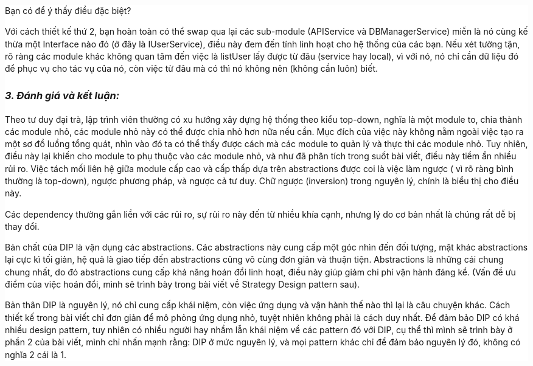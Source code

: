 </pre>

Bạn có để ý thấy điều đặc biệt?

Với cách thiết kế thứ 2, bạn hoàn toàn có thể swap qua lại các sub-module (APIService và DBManagerService) miễn là nó cùng kế thừa một Interface nào đó (ở đây là IUserService), điều này đem đến tính linh hoạt cho hệ thống của các bạn. Nếu xét tường tận, rõ ràng các module khác không quan tâm đến việc là listUser lấy được từ đâu (service hay local), vì với nó, nó chỉ cần dữ liệu đó để phục vụ cho tác vụ của nó, còn việc từ đâu mà có thì nó không nên (không cần luôn) biết.

### _**3. Đánh giá và kết luận:**_

Theo tư duy đại trà, lập trình viên thường có xu hướng xây dựng hệ thống theo kiểu top-down, nghĩa là một module to, chia thành các module nhỏ, các module nhỏ này có thể được chia nhỏ hơn nữa nếu cần. Mục đích của việc này không nằm ngoài việc tạo ra một sơ đồ luồng tổng quát, nhìn vào đó ta có thể thấy được cách mà các module to quản lý và thực thi các module nhỏ. Tuy nhiên, điều này lại khiến cho module to phụ thuộc vào các module nhỏ, và như đã phân tích trong suốt bài viết, điều này tiềm ẩn nhiều rủi ro. Việc tách mối liên hệ giữa module cấp cao và cấp thấp dựa trên abstractions được coi là việc làm ngược ( vì rõ ràng bình thường là top-down), ngược phương pháp, và ngược cả tư duy. Chữ ngược (inversion) trong nguyên lý, chính là biểu thị cho điều này.

Các dependency thường gắn liền với các rủi ro, sự rủi ro này đến từ nhiều khía cạnh, nhưng lý do cơ bản nhất là chúng rất dễ bị thay đổi.

Bản chất của DIP là vận dụng các abstractions. Các abstractions này cung cấp một góc nhìn đến đối tượng, mặt khác abstractions lại cực kì tối giản, hệ quả là giao tiếp đến abstractions cũng vô cùng đơn giản và thuận tiện. Abstractions là những cái chung chung nhất, do đó abstractions cung cấp khả năng hoán đổi linh hoạt, điều này giúp giảm chi phí vận hành đáng kể. (Vấn đề ưu điểm của việc hoán đổi, mình sẽ trình bày trong bài viết về Strategy Design pattern sau).

Bản thân DIP là nguyên lý, nó chỉ cung cấp khái niệm, còn việc ứng dụng và vận hành thế nào thì lại là câu chuyện khác. Cách thiết kế trong bài viết chỉ đơn giản để mô phỏng ứng dụng nhỏ, tuyệt nhiên không phải là cách duy nhất. Để đảm bảo DIP có khá nhiều design pattern, tuy nhiên có nhiều người hay nhầm lẫn khái niệm về các pattern đó với DIP, cụ thể thì mình sẽ trình bày ở phần 2 của bài viết, mình chỉ nhấn mạnh rằng: DIP ở mức nguyên lý, và mọi pattern khác chỉ để đảm bảo nguyên lý đó, không có nghĩa 2 cái là 1.